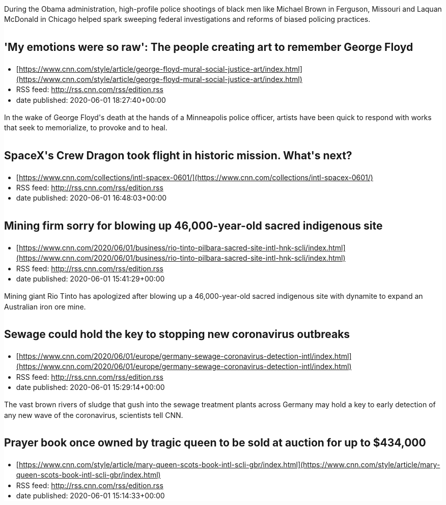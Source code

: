 During the Obama administration, high-profile police shootings of black men like Michael Brown in Ferguson, Missouri and Laquan McDonald in Chicago helped spark sweeping federal investigations and reforms of biased policing practices.

## 'My emotions were so raw': The people creating art to remember George Floyd
 - [https://www.cnn.com/style/article/george-floyd-mural-social-justice-art/index.html](https://www.cnn.com/style/article/george-floyd-mural-social-justice-art/index.html)
 - RSS feed: http://rss.cnn.com/rss/edition.rss
 - date published: 2020-06-01 18:27:40+00:00

In the wake of George Floyd's death at the hands of a Minneapolis police officer, artists have been quick to respond with works that seek to memorialize, to provoke and to heal.

## SpaceX's Crew Dragon took flight in historic mission. What's next?
 - [https://www.cnn.com/collections/intl-spacex-0601/](https://www.cnn.com/collections/intl-spacex-0601/)
 - RSS feed: http://rss.cnn.com/rss/edition.rss
 - date published: 2020-06-01 16:48:03+00:00



## Mining firm sorry for blowing up 46,000-year-old sacred indigenous site
 - [https://www.cnn.com/2020/06/01/business/rio-tinto-pilbara-sacred-site-intl-hnk-scli/index.html](https://www.cnn.com/2020/06/01/business/rio-tinto-pilbara-sacred-site-intl-hnk-scli/index.html)
 - RSS feed: http://rss.cnn.com/rss/edition.rss
 - date published: 2020-06-01 15:41:29+00:00

Mining giant Rio Tinto has apologized after blowing up a 46,000-year-old sacred indigenous site with dynamite to expand an Australian iron ore mine.

## Sewage could hold the key to stopping new coronavirus outbreaks
 - [https://www.cnn.com/2020/06/01/europe/germany-sewage-coronavirus-detection-intl/index.html](https://www.cnn.com/2020/06/01/europe/germany-sewage-coronavirus-detection-intl/index.html)
 - RSS feed: http://rss.cnn.com/rss/edition.rss
 - date published: 2020-06-01 15:29:14+00:00

The vast brown rivers of sludge that gush into the sewage treatment plants across Germany may hold a key to early detection of any new wave of the coronavirus, scientists tell CNN.

## Prayer book once owned by tragic queen to be sold at auction for up to $434,000
 - [https://www.cnn.com/style/article/mary-queen-scots-book-intl-scli-gbr/index.html](https://www.cnn.com/style/article/mary-queen-scots-book-intl-scli-gbr/index.html)
 - RSS feed: http://rss.cnn.com/rss/edition.rss
 - date published: 2020-06-01 15:14:33+00:00
